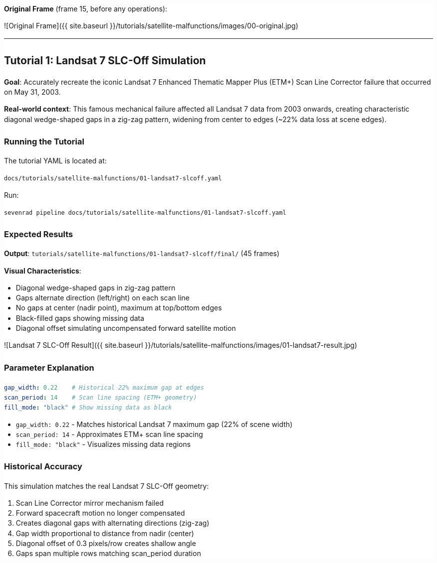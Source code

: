 **Original Frame** (frame 15, before any operations):

![Original Frame]({{ site.baseurl }}/tutorials/satellite-malfunctions/images/00-original.jpg)

---

## Tutorial 1: Landsat 7 SLC-Off Simulation

**Goal**: Accurately recreate the iconic Landsat 7 Enhanced Thematic Mapper Plus (ETM+) Scan Line Corrector failure that occurred on May 31, 2003.

**Real-world context**: This famous mechanical failure affected all Landsat 7 data from 2003 onwards, creating characteristic diagonal wedge-shaped gaps in a zig-zag pattern, widening from center to edges (~22% data loss at scene edges).

### Running the Tutorial

The tutorial YAML is located at:
```
docs/tutorials/satellite-malfunctions/01-landsat7-slcoff.yaml
```

Run:
```bash
sevenrad pipeline docs/tutorials/satellite-malfunctions/01-landsat7-slcoff.yaml
```

### Expected Results

**Output**: `tutorials/satellite-malfunctions/01-landsat7-slcoff/final/` (45 frames)

**Visual Characteristics**:
- Diagonal wedge-shaped gaps in zig-zag pattern
- Gaps alternate direction (left/right) on each scan line
- No gaps at center (nadir point), maximum at top/bottom edges
- Black-filled gaps showing missing data
- Diagonal offset simulating uncompensated forward satellite motion

![Landsat 7 SLC-Off Result]({{ site.baseurl }}/tutorials/satellite-malfunctions/images/01-landsat7-result.jpg)

### Parameter Explanation

```yaml
gap_width: 0.22    # Historical 22% maximum gap at edges
scan_period: 14    # Scan line spacing (ETM+ geometry)
fill_mode: "black" # Show missing data as black
```

- `gap_width: 0.22` - Matches historical Landsat 7 maximum gap (22% of scene width)
- `scan_period: 14` - Approximates ETM+ scan line spacing
- `fill_mode: "black"` - Visualizes missing data regions

### Historical Accuracy

This simulation matches the real Landsat 7 SLC-Off geometry:
1. Scan Line Corrector mirror mechanism failed
2. Forward spacecraft motion no longer compensated
3. Creates diagonal gaps with alternating directions (zig-zag)
4. Gap width proportional to distance from nadir (center)
5. Diagonal offset of 0.3 pixels/row creates shallow angle
6. Gaps span multiple rows matching scan_period duration
